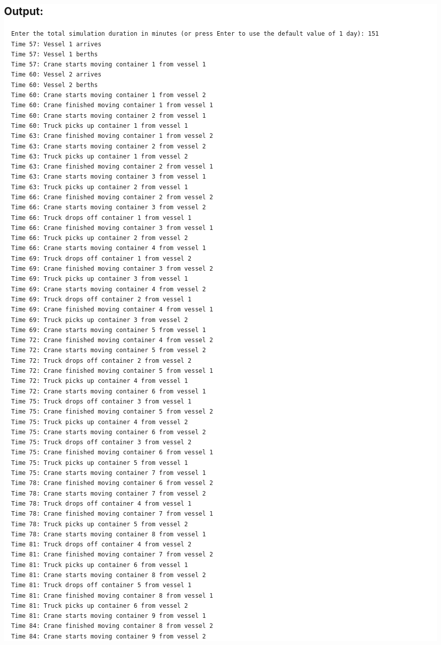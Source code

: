   ## Output:

      Enter the total simulation duration in minutes (or press Enter to use the default value of 1 day): 151  
      Time 57: Vessel 1 arrives  
      Time 57: Vessel 1 berths  
      Time 57: Crane starts moving container 1 from vessel 1  
      Time 60: Vessel 2 arrives  
      Time 60: Vessel 2 berths   
      Time 60: Crane starts moving container 1 from vessel 2   
      Time 60: Crane finished moving container 1 from vessel 1   
      Time 60: Crane starts moving container 2 from vessel 1   
      Time 60: Truck picks up container 1 from vessel 1   
      Time 63: Crane finished moving container 1 from vessel 2   
      Time 63: Crane starts moving container 2 from vessel 2   
      Time 63: Truck picks up container 1 from vessel 2   
      Time 63: Crane finished moving container 2 from vessel 1   
      Time 63: Crane starts moving container 3 from vessel 1   
      Time 63: Truck picks up container 2 from vessel 1   
      Time 66: Crane finished moving container 2 from vessel 2   
      Time 66: Crane starts moving container 3 from vessel 2   
      Time 66: Truck drops off container 1 from vessel 1   
      Time 66: Crane finished moving container 3 from vessel 1   
      Time 66: Truck picks up container 2 from vessel 2   
      Time 66: Crane starts moving container 4 from vessel 1   
      Time 69: Truck drops off container 1 from vessel 2   
      Time 69: Crane finished moving container 3 from vessel 2   
      Time 69: Truck picks up container 3 from vessel 1   
      Time 69: Crane starts moving container 4 from vessel 2   
      Time 69: Truck drops off container 2 from vessel 1   
      Time 69: Crane finished moving container 4 from vessel 1   
      Time 69: Truck picks up container 3 from vessel 2   
      Time 69: Crane starts moving container 5 from vessel 1   
      Time 72: Crane finished moving container 4 from vessel 2   
      Time 72: Crane starts moving container 5 from vessel 2   
      Time 72: Truck drops off container 2 from vessel 2   
      Time 72: Crane finished moving container 5 from vessel 1   
      Time 72: Truck picks up container 4 from vessel 1   
      Time 72: Crane starts moving container 6 from vessel 1   
      Time 75: Truck drops off container 3 from vessel 1   
      Time 75: Crane finished moving container 5 from vessel 2   
      Time 75: Truck picks up container 4 from vessel 2   
      Time 75: Crane starts moving container 6 from vessel 2   
      Time 75: Truck drops off container 3 from vessel 2   
      Time 75: Crane finished moving container 6 from vessel 1   
      Time 75: Truck picks up container 5 from vessel 1   
      Time 75: Crane starts moving container 7 from vessel 1   
      Time 78: Crane finished moving container 6 from vessel 2   
      Time 78: Crane starts moving container 7 from vessel 2   
      Time 78: Truck drops off container 4 from vessel 1   
      Time 78: Crane finished moving container 7 from vessel 1   
      Time 78: Truck picks up container 5 from vessel 2   
      Time 78: Crane starts moving container 8 from vessel 1   
      Time 81: Truck drops off container 4 from vessel 2   
      Time 81: Crane finished moving container 7 from vessel 2   
      Time 81: Truck picks up container 6 from vessel 1   
      Time 81: Crane starts moving container 8 from vessel 2     
      Time 81: Truck drops off container 5 from vessel 1    
      Time 81: Crane finished moving container 8 from vessel 1    
      Time 81: Truck picks up container 6 from vessel 2    
      Time 81: Crane starts moving container 9 from vessel 1    
      Time 84: Crane finished moving container 8 from vessel 2    
      Time 84: Crane starts moving container 9 from vessel 2    